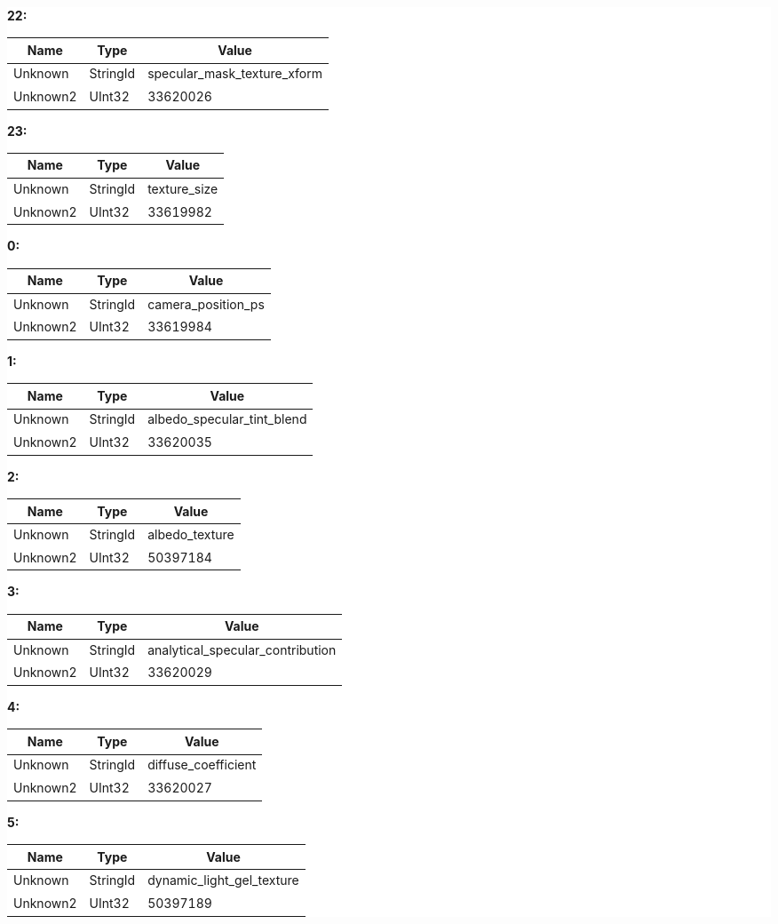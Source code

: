 
**22:**

Name	| Type	| Value
---	|---	|---	|
Unknown	|StringId	|specular_mask_texture_xform
Unknown2	|UInt32	|33620026


**23:**

Name	| Type	| Value
---	|---	|---	|
Unknown	|StringId	|texture_size
Unknown2	|UInt32	|33619982


**0:**

Name	| Type	| Value
---	|---	|---	|
Unknown	|StringId	|camera_position_ps
Unknown2	|UInt32	|33619984


**1:**

Name	| Type	| Value
---	|---	|---	|
Unknown	|StringId	|albedo_specular_tint_blend
Unknown2	|UInt32	|33620035


**2:**

Name	| Type	| Value
---	|---	|---	|
Unknown	|StringId	|albedo_texture
Unknown2	|UInt32	|50397184


**3:**

Name	| Type	| Value
---	|---	|---	|
Unknown	|StringId	|analytical_specular_contribution
Unknown2	|UInt32	|33620029


**4:**

Name	| Type	| Value
---	|---	|---	|
Unknown	|StringId	|diffuse_coefficient
Unknown2	|UInt32	|33620027


**5:**

Name	| Type	| Value
---	|---	|---	|
Unknown	|StringId	|dynamic_light_gel_texture
Unknown2	|UInt32	|50397189
